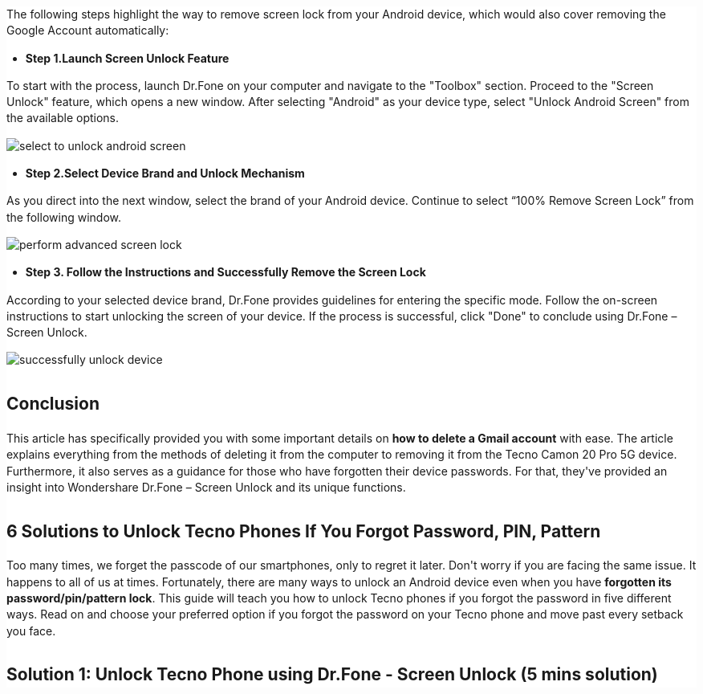 The following steps highlight the way to remove screen lock from your Android device, which would also cover removing the Google Account automatically:

- **Step 1.Launch Screen Unlock Feature**

To start with the process, launch Dr.Fone on your computer and navigate to the "Toolbox" section. Proceed to the "Screen Unlock" feature, which opens a new window. After selecting "Android" as your device type, select "Unlock Android Screen" from the available options.

![select to unlock android screen](https://images.wondershare.com/drfone/guide/android-screen-unlock-3.png)


- **Step 2.Select Device Brand and Unlock Mechanism**

As you direct into the next window, select the brand of your Android device. Continue to select “100% Remove Screen Lock” from the following window.

![perform advanced screen lock](https://images.wondershare.com/drfone/guide/android-screen-unlock-without-data-loss-6.png)

- **Step 3. Follow the Instructions and Successfully Remove the Screen Lock**

According to your selected device brand, Dr.Fone provides guidelines for entering the specific mode. Follow the on-screen instructions to start unlocking the screen of your device. If the process is successful, click "Done" to conclude using Dr.Fone – Screen Unlock.

![successfully unlock device](https://images.wondershare.com/drfone/guide/screen-unlock-any-android-device-6.png)

## Conclusion

This article has specifically provided you with some important details on **how to delete a Gmail account** with ease. The article explains everything from the methods of deleting it from the computer to removing it from the Tecno Camon 20 Pro 5G device. Furthermore, it also serves as a guidance for those who have forgotten their device passwords. For that, they've provided an insight into Wondershare Dr.Fone – Screen Unlock and its unique functions.



## 6 Solutions to Unlock Tecno Phones If You Forgot Password, PIN, Pattern

Too many times, we forget the passcode of our smartphones, only to regret it later. Don't worry if you are facing the same issue. It happens to all of us at times. Fortunately, there are many ways to unlock an Android device even when you have **forgotten its password/pin/pattern lock**. This guide will teach you how to unlock Tecno phones if you forgot the password in five different ways. Read on and choose your preferred option if you forgot the password on your Tecno phone and move past every setback you face.

<iframe width="560" height="315" src="https://www.youtube.com/embed/68FqgS6Ym8E" title="YouTube video player" frameborder="0" allow="accelerometer; autoplay; clipboard-write; encrypted-media; gyroscope; picture-in-picture" allowfullscreen="allowfullscreen"></iframe>


## Solution 1: Unlock Tecno Phone using Dr.Fone - Screen Unlock (5 mins solution)
